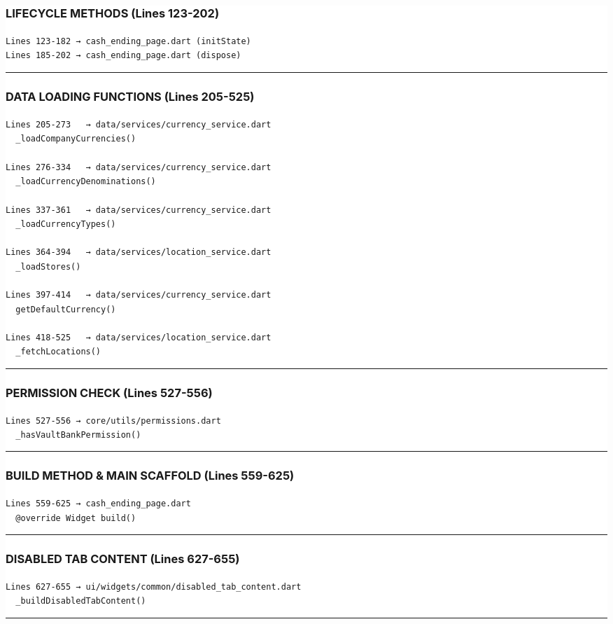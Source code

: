 
### **LIFECYCLE METHODS (Lines 123-202)**
```
Lines 123-182 → cash_ending_page.dart (initState)
Lines 185-202 → cash_ending_page.dart (dispose)
```

---

### **DATA LOADING FUNCTIONS (Lines 205-525)**
```
Lines 205-273   → data/services/currency_service.dart
  _loadCompanyCurrencies()
  
Lines 276-334   → data/services/currency_service.dart
  _loadCurrencyDenominations()
  
Lines 337-361   → data/services/currency_service.dart
  _loadCurrencyTypes()
  
Lines 364-394   → data/services/location_service.dart
  _loadStores()
  
Lines 397-414   → data/services/currency_service.dart
  getDefaultCurrency()
  
Lines 418-525   → data/services/location_service.dart
  _fetchLocations()
```

---

### **PERMISSION CHECK (Lines 527-556)**
```
Lines 527-556 → core/utils/permissions.dart
  _hasVaultBankPermission()
```

---

### **BUILD METHOD & MAIN SCAFFOLD (Lines 559-625)**
```
Lines 559-625 → cash_ending_page.dart
  @override Widget build()
```

---

### **DISABLED TAB CONTENT (Lines 627-655)**
```
Lines 627-655 → ui/widgets/common/disabled_tab_content.dart
  _buildDisabledTabContent()
```

---